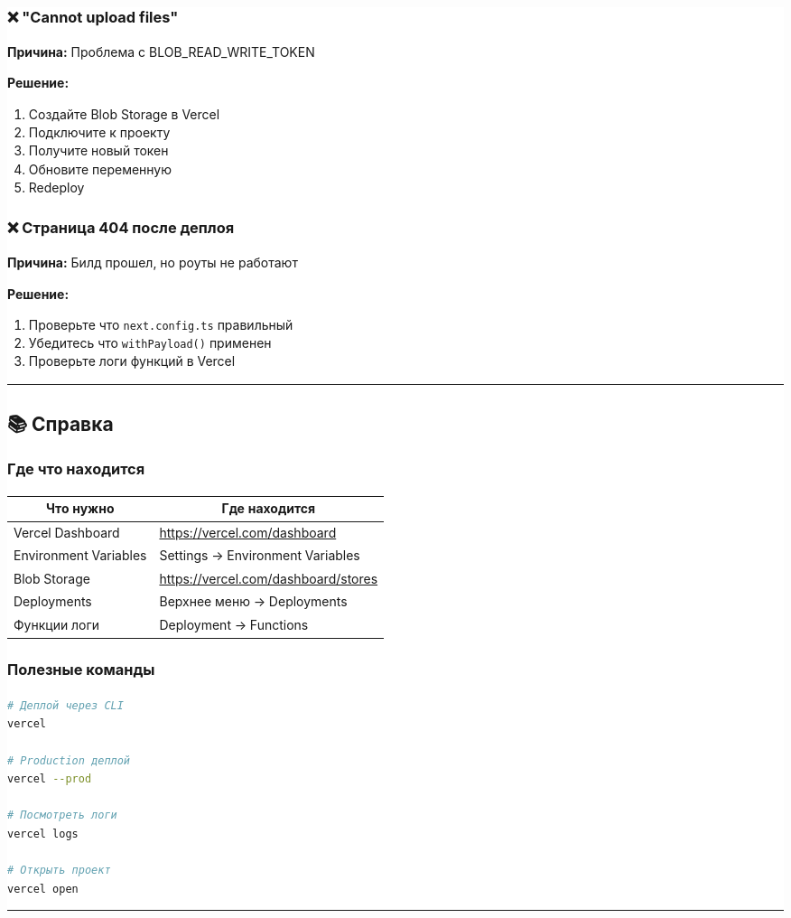 ### ❌ "Cannot upload files"

**Причина:** Проблема с BLOB_READ_WRITE_TOKEN

**Решение:**
1. Создайте Blob Storage в Vercel
2. Подключите к проекту
3. Получите новый токен
4. Обновите переменную
5. Redeploy

### ❌ Страница 404 после деплоя

**Причина:** Билд прошел, но роуты не работают

**Решение:**
1. Проверьте что `next.config.ts` правильный
2. Убедитесь что `withPayload()` применен
3. Проверьте логи функций в Vercel

---

## 📚 Справка

### Где что находится

| Что нужно | Где находится |
|-----------|---------------|
| Vercel Dashboard | https://vercel.com/dashboard |
| Environment Variables | Settings → Environment Variables |
| Blob Storage | https://vercel.com/dashboard/stores |
| Deployments | Верхнее меню → Deployments |
| Функции логи | Deployment → Functions |

### Полезные команды

```bash
# Деплой через CLI
vercel

# Production деплой
vercel --prod

# Посмотреть логи
vercel logs

# Открыть проект
vercel open
```

---
